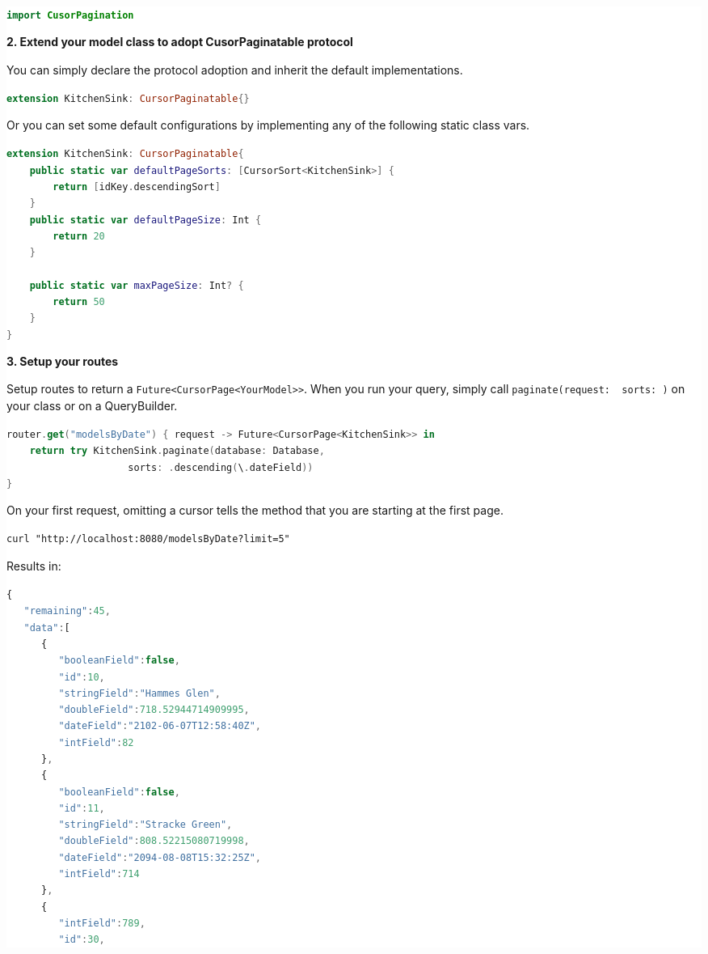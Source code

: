 ```swift
import CusorPagination
```

**2. Extend your model class to adopt CusorPaginatable protocol**

You can simply declare the protocol adoption and inherit the default implementations.

```swift
extension KitchenSink: CursorPaginatable{}
```

Or you can set some default configurations by implementing any of the following static class vars.

```swift
extension KitchenSink: CursorPaginatable{
	public static var defaultPageSorts: [CursorSort<KitchenSink>] {
		return [idKey.descendingSort]
	}
	public static var defaultPageSize: Int {
		return 20
	}

	public static var maxPageSize: Int? {
		return 50
	}
}
```

**3. Setup your routes**

Setup routes to return a `Future<CursorPage<YourModel>>`. When you run your query, simply call `paginate(request:  sorts: )` on your class or on a QueryBuilder.

```swift
router.get("modelsByDate") { request -> Future<CursorPage<KitchenSink>> in
	return try KitchenSink.paginate(database: Database,
					 sorts: .descending(\.dateField))
}
```

On your first request, omitting a cursor tells the method that you are starting at the first page.

`curl "http://localhost:8080/modelsByDate?limit=5"`

Results in:


```javascript
{  
   "remaining":45,
   "data":[  
      {  
         "booleanField":false,
         "id":10,
         "stringField":"Hammes Glen",
         "doubleField":718.52944714909995,
         "dateField":"2102-06-07T12:58:40Z",
         "intField":82
      },
      {  
         "booleanField":false,
         "id":11,
         "stringField":"Stracke Green",
         "doubleField":808.52215080719998,
         "dateField":"2094-08-08T15:32:25Z",
         "intField":714
      },
      {  
         "intField":789,
         "id":30,
```